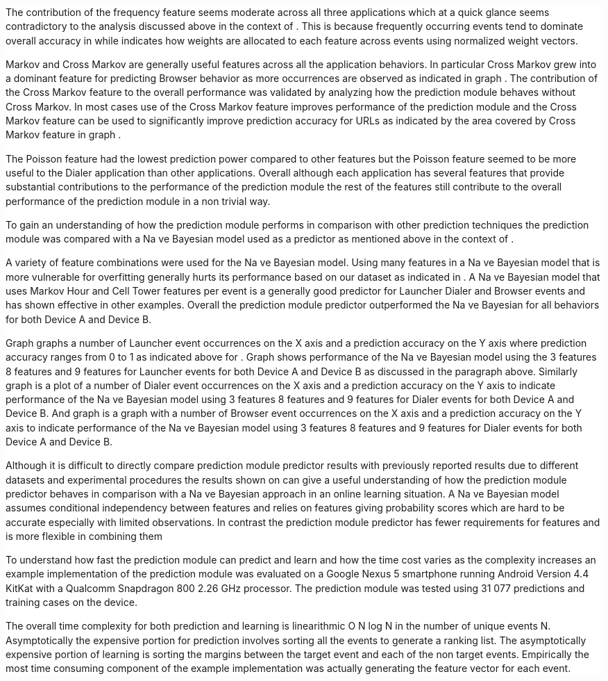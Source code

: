 The contribution of the frequency feature seems moderate across all three applications which at a quick glance seems contradictory to the analysis discussed above in the context of . This is because frequently occurring events tend to dominate overall accuracy in while indicates how weights are allocated to each feature across events using normalized weight vectors.

Markov and Cross Markov are generally useful features across all the application behaviors. In particular Cross Markov grew into a dominant feature for predicting Browser behavior as more occurrences are observed as indicated in graph . The contribution of the Cross Markov feature to the overall performance was validated by analyzing how the prediction module behaves without Cross Markov. In most cases use of the Cross Markov feature improves performance of the prediction module and the Cross Markov feature can be used to significantly improve prediction accuracy for URLs as indicated by the area covered by Cross Markov feature in graph .

The Poisson feature had the lowest prediction power compared to other features but the Poisson feature seemed to be more useful to the Dialer application than other applications. Overall although each application has several features that provide substantial contributions to the performance of the prediction module the rest of the features still contribute to the overall performance of the prediction module in a non trivial way.

To gain an understanding of how the prediction module performs in comparison with other prediction techniques the prediction module was compared with a Na ve Bayesian model used as a predictor as mentioned above in the context of .

A variety of feature combinations were used for the Na ve Bayesian model. Using many features in a Na ve Bayesian model that is more vulnerable for overfitting generally hurts its performance based on our dataset as indicated in . A Na ve Bayesian model that uses Markov Hour and Cell Tower features per event is a generally good predictor for Launcher Dialer and Browser events and has shown effective in other examples. Overall the prediction module predictor outperformed the Na ve Bayesian for all behaviors for both Device A and Device B.

Graph graphs a number of Launcher event occurrences on the X axis and a prediction accuracy on the Y axis where prediction accuracy ranges from 0 to 1 as indicated above for . Graph shows performance of the Na ve Bayesian model using the 3 features 8 features and 9 features for Launcher events for both Device A and Device B as discussed in the paragraph above. Similarly graph is a plot of a number of Dialer event occurrences on the X axis and a prediction accuracy on the Y axis to indicate performance of the Na ve Bayesian model using 3 features 8 features and 9 features for Dialer events for both Device A and Device B. And graph is a graph with a number of Browser event occurrences on the X axis and a prediction accuracy on the Y axis to indicate performance of the Na ve Bayesian model using 3 features 8 features and 9 features for Dialer events for both Device A and Device B.

Although it is difficult to directly compare prediction module predictor results with previously reported results due to different datasets and experimental procedures the results shown on can give a useful understanding of how the prediction module predictor behaves in comparison with a Na ve Bayesian approach in an online learning situation. A Na ve Bayesian model assumes conditional independency between features and relies on features giving probability scores which are hard to be accurate especially with limited observations. In contrast the prediction module predictor has fewer requirements for features and is more flexible in combining them

To understand how fast the prediction module can predict and learn and how the time cost varies as the complexity increases an example implementation of the prediction module was evaluated on a Google Nexus 5 smartphone running Android Version 4.4 KitKat with a Qualcomm Snapdragon 800 2.26 GHz processor. The prediction module was tested using 31 077 predictions and training cases on the device.

The overall time complexity for both prediction and learning is linearithmic O N log N in the number of unique events N. Asymptotically the expensive portion for prediction involves sorting all the events to generate a ranking list. The asymptotically expensive portion of learning is sorting the margins between the target event and each of the non target events. Empirically the most time consuming component of the example implementation was actually generating the feature vector for each event.
